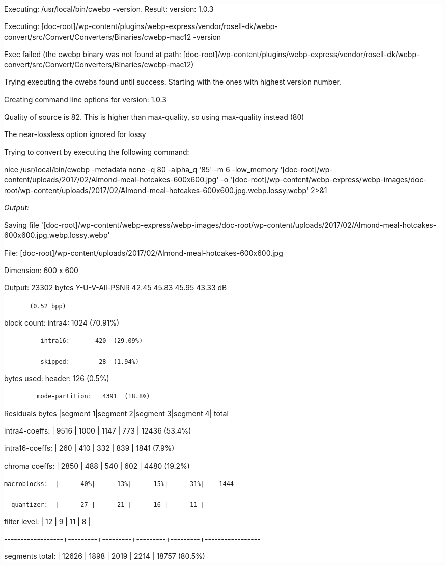 Executing: /usr/local/bin/cwebp -version. Result: version: 1.0.3

Executing: [doc-root]/wp-content/plugins/webp-express/vendor/rosell-dk/webp-convert/src/Convert/Converters/Binaries/cwebp-mac12 -version

Exec failed (the cwebp binary was not found at path: [doc-root]/wp-content/plugins/webp-express/vendor/rosell-dk/webp-convert/src/Convert/Converters/Binaries/cwebp-mac12)

Trying executing the cwebs found until success. Starting with the ones with highest version number.

Creating command line options for version: 1.0.3

Quality of source is 82. This is higher than max-quality, so using max-quality instead (80)

The near-lossless option ignored for lossy

Trying to convert by executing the following command:

nice /usr/local/bin/cwebp -metadata none -q 80 -alpha_q '85' -m 6 -low_memory '[doc-root]/wp-content/uploads/2017/02/Almond-meal-hotcakes-600x600.jpg' -o '[doc-root]/wp-content/webp-express/webp-images/doc-root/wp-content/uploads/2017/02/Almond-meal-hotcakes-600x600.jpg.webp.lossy.webp' 2>&1


*Output:* 

Saving file '[doc-root]/wp-content/webp-express/webp-images/doc-root/wp-content/uploads/2017/02/Almond-meal-hotcakes-600x600.jpg.webp.lossy.webp'

File:      [doc-root]/wp-content/uploads/2017/02/Almond-meal-hotcakes-600x600.jpg

Dimension: 600 x 600

Output:    23302 bytes Y-U-V-All-PSNR 42.45 45.83 45.95   43.33 dB

           (0.52 bpp)

block count:  intra4:       1024  (70.91%)

              intra16:       420  (29.09%)

              skipped:        28  (1.94%)

bytes used:  header:            126  (0.5%)

             mode-partition:   4391  (18.8%)

 Residuals bytes  |segment 1|segment 2|segment 3|segment 4|  total

  intra4-coeffs:  |    9516 |    1000 |    1147 |     773 |   12436  (53.4%)

 intra16-coeffs:  |     260 |     410 |     332 |     839 |    1841  (7.9%)

  chroma coeffs:  |    2850 |     488 |     540 |     602 |    4480  (19.2%)

    macroblocks:  |      40%|      13%|      15%|      31%|    1444

      quantizer:  |      27 |      21 |      16 |      11 |

   filter level:  |      12 |       9 |      11 |       8 |

------------------+---------+---------+---------+---------+-----------------

 segments total:  |   12626 |    1898 |    2019 |    2214 |   18757  (80.5%)

